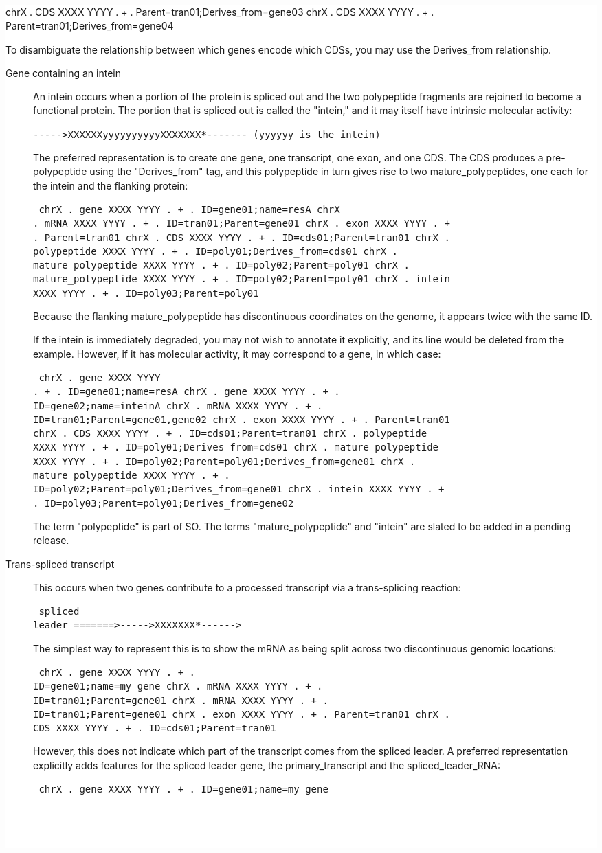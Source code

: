 chrX  . CDS  XXXX YYYY  .  +  . Parent=tran01;Derives_from=gene03
chrX  . CDS  XXXX YYYY  .  +  . Parent=tran01;Derives_from=gene04</pre>
        <p>To disambiguate the relationship between which genes encode which CDSs, you may use the Derives_from relationship.</p>
    </dd>
    <dt>Gene containing an intein</dt>
    <dd>
        <p>An intein occurs when a portion of the protein is spliced out and the two polypeptide fragments are rejoined to become a functional protein. The portion that is spliced out is called the "intein," and it may itself have intrinsic molecular activity:</p>
        <pre>
-----&gt;XXXXXXyyyyyyyyyyXXXXXXX*-------
(yyyyyy is the intein)</pre>
        <p>The preferred representation is to create one gene, one transcript, one exon, and one CDS. The CDS produces a pre-polypeptide using the "Derives_from" tag, and this polypeptide in turn gives rise to two mature_polypeptides, one each for the intein and the flanking protein:</p>
        <pre>
chrX  . gene               XXXX YYYY  .  +  . ID=gene01;name=resA
chrX  . mRNA               XXXX YYYY  .  +  . ID=tran01;Parent=gene01
chrX  . exon               XXXX YYYY  .  +  . Parent=tran01
chrX  . CDS                XXXX YYYY  .  +  . ID=cds01;Parent=tran01
chrX  . polypeptide        XXXX YYYY  .  +  . ID=poly01;Derives_from=cds01
chrX  . mature_polypeptide XXXX YYYY  .  +  . ID=poly02;Parent=poly01
chrX  . mature_polypeptide XXXX YYYY  .  +  . ID=poly02;Parent=poly01
chrX  . intein             XXXX YYYY  .  +  . ID=poly03;Parent=poly01</pre>
        <p>Because the flanking mature_polypeptide has discontinuous coordinates on the genome, it appears twice with the same ID.</p>
        <p>If the intein is immediately degraded, you may not wish to annotate it explicitly, and its line would be deleted from the example. However, if it has molecular activity, it may correspond to a gene, in which case:</p>
        <pre>
chrX  . gene               XXXX YYYY  .  +  . ID=gene01;name=resA
chrX  . gene               XXXX YYYY  .  +  . ID=gene02;name=inteinA
chrX  . mRNA               XXXX YYYY  .  +  . ID=tran01;Parent=gene01,gene02
chrX  . exon               XXXX YYYY  .  +  . Parent=tran01
chrX  . CDS                XXXX YYYY  .  +  . ID=cds01;Parent=tran01
chrX  . polypeptide        XXXX YYYY  .  +  . ID=poly01;Derives_from=cds01
chrX  . mature_polypeptide XXXX YYYY  .  +  . ID=poly02;Parent=poly01;Derives_from=gene01
chrX  . mature_polypeptide XXXX YYYY  .  +  . ID=poly02;Parent=poly01;Derives_from=gene01
chrX  . intein             XXXX YYYY  .  +  . ID=poly03;Parent=poly01;Derives_from=gene02</pre>
        <p>The term "polypeptide" is part of SO. The terms "mature_polypeptide" and "intein" are slated to be added in a pending release.</p>
    </dd>
    <dt>Trans-spliced transcript</dt>
    <dd>
        <p>This occurs when two genes contribute to a processed transcript via a trans-splicing reaction:</p>
        <pre>
spliced
leader
=======&gt;-----&gt;XXXXXXX*------&gt;</pre>
        <p>The simplest way to represent this is to show the mRNA as being split across two discontinuous genomic locations:</p>
        <pre>
chrX  . gene               XXXX YYYY  .  +  . ID=gene01;name=my_gene
chrX  . mRNA               XXXX YYYY  .  +  . ID=tran01;Parent=gene01
chrX  . mRNA               XXXX YYYY  .  +  . ID=tran01;Parent=gene01
chrX  . exon               XXXX YYYY  .  +  . Parent=tran01
chrX  . CDS                XXXX YYYY  .  +  . ID=cds01;Parent=tran01</pre>
        <p>However, this does not indicate which part of the transcript comes from the spliced leader. A preferred representation explicitly adds features for the spliced leader gene, the primary_transcript and the spliced_leader_RNA:</p>
        <pre>
chrX  . gene               XXXX YYYY  .  +  . ID=gene01;name=my_gene